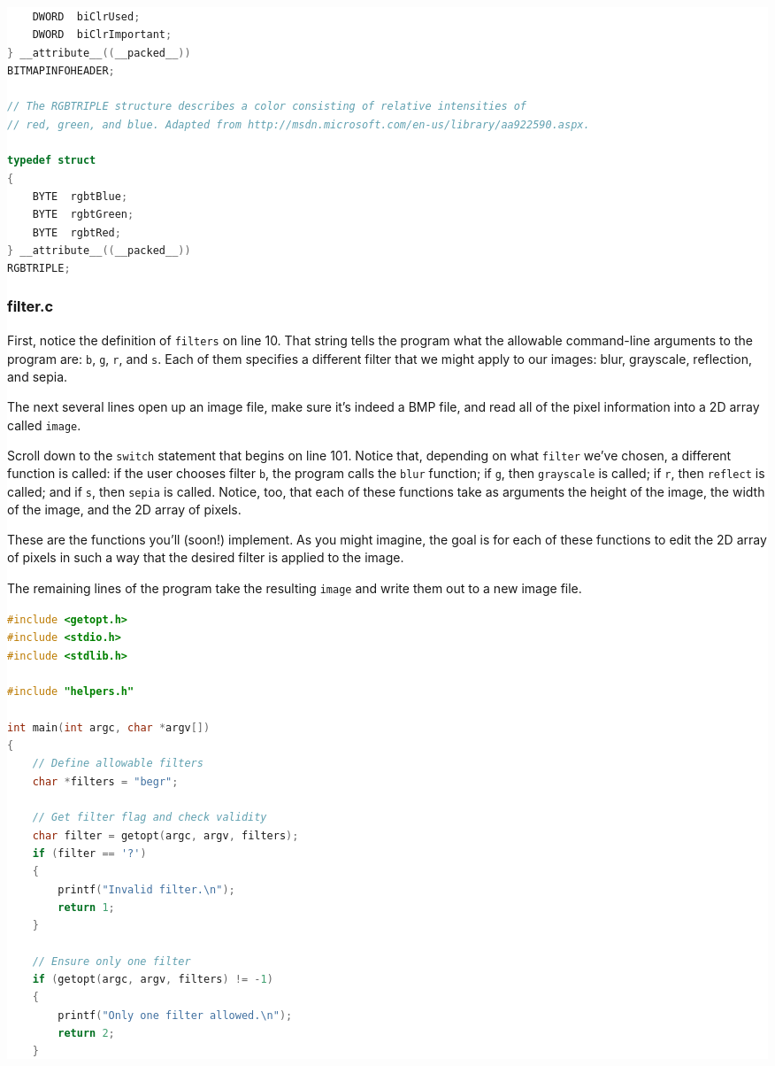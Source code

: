 ```c
    DWORD  biClrUsed;
    DWORD  biClrImportant;
} __attribute__((__packed__))
BITMAPINFOHEADER;

// The RGBTRIPLE structure describes a color consisting of relative intensities of
// red, green, and blue. Adapted from http://msdn.microsoft.com/en-us/library/aa922590.aspx.

typedef struct
{
    BYTE  rgbtBlue;
    BYTE  rgbtGreen;
    BYTE  rgbtRed;
} __attribute__((__packed__))
RGBTRIPLE;

```

### filter.c

First, notice the definition of `filters` on line 10. That string tells the program what the allowable command-line arguments to the program are: `b`, `g`, `r`, and `s`. Each of them specifies a different filter that we might apply to our images: blur, grayscale, reflection, and sepia.

The next several lines open up an image file, make sure it’s indeed a BMP file, and read all of the pixel information into a 2D array called `image`.

Scroll down to the `switch` statement that begins on line 101. Notice that, depending on what `filter` we’ve chosen, a different function is called: if the user chooses filter `b`, the program calls the `blur` function; if `g`, then `grayscale` is called; if `r`, then `reflect` is called; and if `s`, then `sepia` is called. Notice, too, that each of these functions take as arguments the height of the image, the width of the image, and the 2D array of pixels.

These are the functions you’ll (soon!) implement. As you might imagine, the goal is for each of these functions to edit the 2D array of pixels in such a way that the desired filter is applied to the image.

The remaining lines of the program take the resulting `image` and write them out to a new image file.

```c
#include <getopt.h>
#include <stdio.h>
#include <stdlib.h>

#include "helpers.h"

int main(int argc, char *argv[])
{
    // Define allowable filters
    char *filters = "begr";

    // Get filter flag and check validity
    char filter = getopt(argc, argv, filters);
    if (filter == '?')
    {
        printf("Invalid filter.\n");
        return 1;
    }

    // Ensure only one filter
    if (getopt(argc, argv, filters) != -1)
    {
        printf("Only one filter allowed.\n");
        return 2;
    }
```